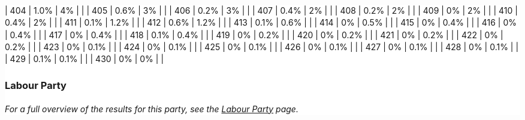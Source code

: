 | 404 | 1.0% | 4% |  |
| 405 | 0.6% | 3% |  |
| 406 | 0.2% | 3% |  |
| 407 | 0.4% | 2% |  |
| 408 | 0.2% | 2% |  |
| 409 | 0% | 2% |  |
| 410 | 0.4% | 2% |  |
| 411 | 0.1% | 1.2% |  |
| 412 | 0.6% | 1.2% |  |
| 413 | 0.1% | 0.6% |  |
| 414 | 0% | 0.5% |  |
| 415 | 0% | 0.4% |  |
| 416 | 0% | 0.4% |  |
| 417 | 0% | 0.4% |  |
| 418 | 0.1% | 0.4% |  |
| 419 | 0% | 0.2% |  |
| 420 | 0% | 0.2% |  |
| 421 | 0% | 0.2% |  |
| 422 | 0% | 0.2% |  |
| 423 | 0% | 0.1% |  |
| 424 | 0% | 0.1% |  |
| 425 | 0% | 0.1% |  |
| 426 | 0% | 0.1% |  |
| 427 | 0% | 0.1% |  |
| 428 | 0% | 0.1% |  |
| 429 | 0.1% | 0.1% |  |
| 430 | 0% | 0% |  |

### Labour Party

*For a full overview of the results for this party, see the [Labour Party](party-labourparty.html) page.*
